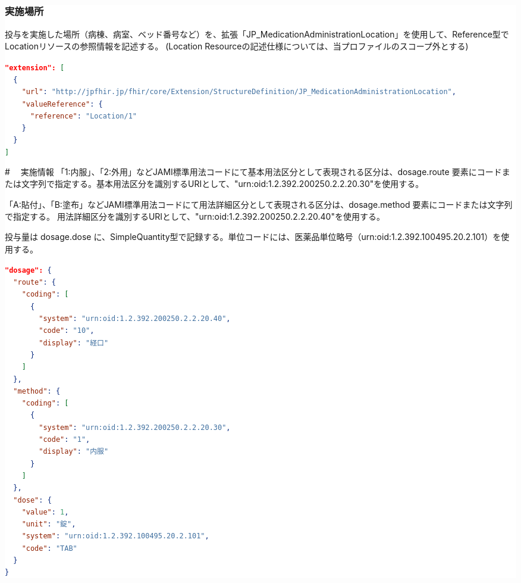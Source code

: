 ### 実施場所
投与を実施した場所（病棟、病室、ベッド番号など）を、拡張「JP_MedicationAdministrationLocation」を使用して、Reference型でLocationリソースの参照情報を記述する。
(Location Resourceの記述仕様については、当プロファイルのスコープ外とする)
```json
"extension": [
  {
    "url": "http://jpfhir.jp/fhir/core/Extension/StructureDefinition/JP_MedicationAdministrationLocation",
    "valueReference": {
      "reference": "Location/1"
    }
  }
]
```

#　 実施情報
「1:内服」、「2:外用」などJAMI標準用法コードにて基本用法区分として表現される区分は、dosage.route 要素にコードまたは文字列で指定する。基本用法区分を識別するURIとして、"urn:oid:1.2.392.200250.2.2.20.30"を使用する。

「A:貼付」、「B:塗布」などJAMI標準用法コードにて用法詳細区分として表現される区分は、dosage.method 要素にコードまたは文字列で指定する。 用法詳細区分を識別するURIとして、"urn:oid:1.2.392.200250.2.2.20.40"を使用する。

投与量は dosage.dose に、SimpleQuantity型で記録する。単位コードには、医薬品単位略号（urn:oid:1.2.392.100495.20.2.101）を使用する。

```json
"dosage": {
  "route": {
    "coding": [
      {
        "system": "urn:oid:1.2.392.200250.2.2.20.40",
        "code": "10",
        "display": "経口"
      }
    ]
  },
  "method": {
    "coding": [
      {
        "system": "urn:oid:1.2.392.200250.2.2.20.30",
        "code": "1",
        "display": "内服"
      }
    ]
  },
  "dose": {
    "value": 1,
    "unit": "錠",
    "system": "urn:oid:1.2.392.100495.20.2.101",
    "code": "TAB"
  }
}
```
